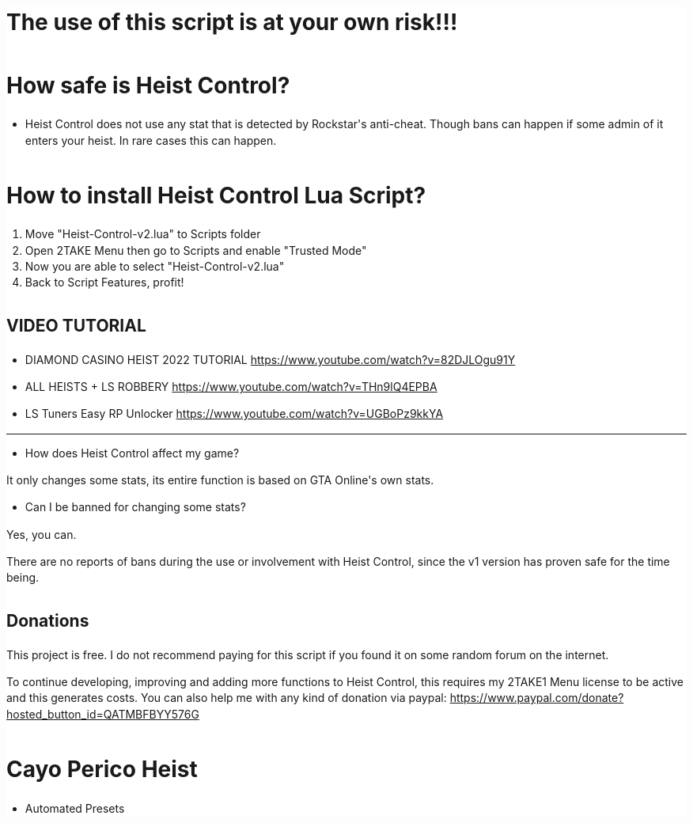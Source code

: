 # The use of this script is at your own risk!!!

# How safe is Heist Control?
-   Heist Control does not use any stat that is detected by Rockstar's anti-cheat. Though bans can happen if some admin of it enters your heist. In rare cases this can happen.

# How to install Heist Control Lua Script?

1. Move "Heist-Control-v2.lua" to Scripts folder
2. Open 2TAKE Menu then go to Scripts and enable "Trusted Mode"
3. Now you are able to select "Heist-Control-v2.lua"
4. Back to Script Features, profit!

## VIDEO TUTORIAL

* DIAMOND CASINO HEIST 2022 TUTORIAL
https://www.youtube.com/watch?v=82DJLOgu91Y

* ALL HEISTS + LS ROBBERY
https://www.youtube.com/watch?v=THn9lQ4EPBA

* LS Tuners Easy RP Unlocker
https://www.youtube.com/watch?v=UGBoPz9kkYA
----------------------------------------------

* How does Heist Control affect my game?

It only changes some stats, its entire function is based on GTA Online's own stats.

* Can I be banned for changing some stats?

Yes, you can.


There are no reports of bans during the use or involvement with Heist Control, since the v1 version has proven safe for the time being.

## Donations
This project is free. I do not recommend paying for this script if you found it on some random forum on the internet.

To continue developing, improving and adding more functions to Heist Control, this requires my 2TAKE1 Menu license to be active and this generates costs. 
You can also help me with any kind of donation via paypal: https://www.paypal.com/donate?hosted_button_id=QATMBFBYY576G

# Cayo Perico Heist

* Automated Presets
